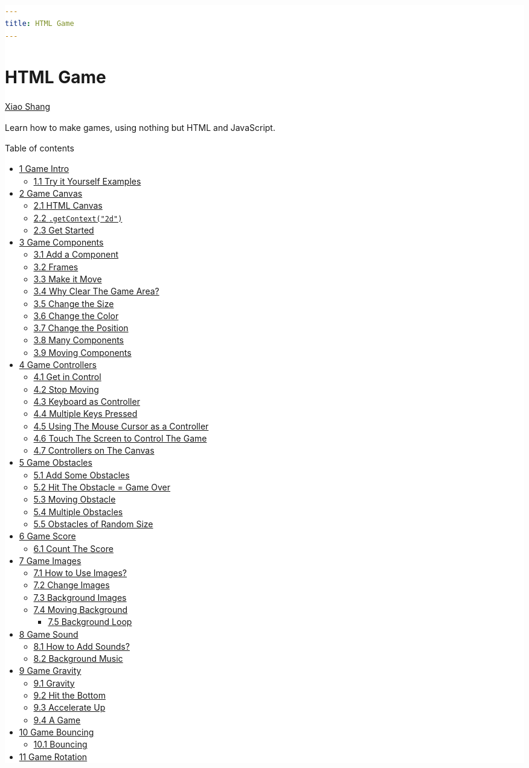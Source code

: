 ```yaml
---
title: HTML Game
---
```

# HTML Game

[Xiao Shang](http://ishx.io)

Learn how to make games, using nothing but HTML and JavaScript.

Table of contents



- [1 Game Intro](#1-game-intro)
    - [1.1 Try it Yourself Examples](#11-try-it-yourself-examples)
- [2 Game Canvas](#2-game-canvas)
    - [2.1 HTML Canvas](#21-html-canvas)
    - [2.2 `.getContext("2d")`](#22-getcontext2d)
    - [2.3 Get Started](#23-get-started)
- [3 Game Components](#3-game-components)
    - [3.1 Add a Component](#31-add-a-component)
    - [3.2 Frames](#32-frames)
    - [3.3 Make it Move](#33-make-it-move)
    - [3.4 Why Clear The Game Area?](#34-why-clear-the-game-area)
    - [3.5 Change the Size](#35-change-the-size)
    - [3.6 Change the Color](#36-change-the-color)
    - [3.7 Change the Position](#37-change-the-position)
    - [3.8 Many Components](#38-many-components)
    - [3.9 Moving Components](#39-moving-components)
- [4 Game Controllers](#4-game-controllers)
    - [4.1 Get in Control](#41-get-in-control)
    - [4.2 Stop Moving](#42-stop-moving)
    - [4.3 Keyboard as Controller](#43-keyboard-as-controller)
    - [4.4 Multiple Keys Pressed](#44-multiple-keys-pressed)
    - [4.5 Using The Mouse Cursor as a Controller](#45-using-the-mouse-cursor-as-a-controller)
    - [4.6 Touch The Screen to Control The Game](#46-touch-the-screen-to-control-the-game)
    - [4.7 Controllers on The Canvas](#47-controllers-on-the-canvas)
- [5 Game Obstacles](#5-game-obstacles)
    - [5.1 Add Some Obstacles](#51-add-some-obstacles)
    - [5.2 Hit The Obstacle = Game Over](#52-hit-the-obstacle--game-over)
    - [5.3 Moving Obstacle](#53-moving-obstacle)
    - [5.4 Multiple Obstacles](#54-multiple-obstacles)
    - [5.5 Obstacles of Random Size](#55-obstacles-of-random-size)
- [6 Game Score](#6-game-score)
    - [6.1 Count The Score](#61-count-the-score)
- [7 Game Images](#7-game-images)
    - [7.1 How to Use Images?](#71-how-to-use-images)
    - [7.2 Change Images](#72-change-images)
    - [7.3 Background Images](#73-background-images)
    - [7.4 Moving Background](#74-moving-background)
        - [7.5 Background Loop](#75-background-loop)
- [8 Game Sound](#8-game-sound)
    - [8.1 How to Add Sounds?](#81-how-to-add-sounds)
    - [8.2 Background Music](#82-background-music)
- [9 Game Gravity](#9-game-gravity)
    - [9.1 Gravity](#91-gravity)
    - [9.2 Hit the Bottom](#92-hit-the-bottom)
    - [9.3 Accelerate Up](#93-accelerate-up)
    - [9.4 A Game](#94-a-game)
- [10 Game Bouncing](#10-game-bouncing)
    - [10.1 Bouncing](#101-bouncing)
- [11 Game Rotation](#11-game-rotation)